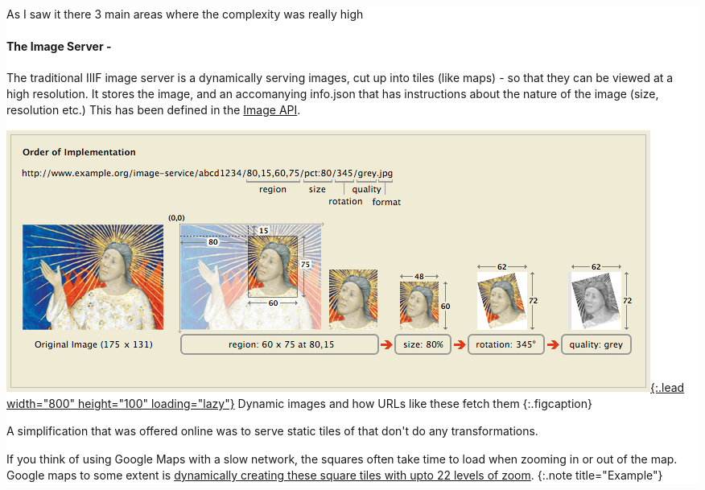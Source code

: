 As I saw it there 3 main areas where the complexity was really high

#### The Image Server - 

The traditional IIIF image server is a dynamically serving images, cut up into tiles (like maps) - so that they can be viewed at a high resolution. It stores the image, and an accomanying info.json that has instructions about the nature of the image (size, resolution etc.) This has been defined in the [Image API](https://iiif.io/api/image).


<a class="spotlight" href="/assets/img/projects/IIIF%20URL%20processing.png">![Dynamic images and how URLs like these fetch them](/assets/img/projects/IIIF%20URL%20processing.png){:.lead width="800" height="100" loading="lazy"}</a>
Dynamic images and how URLs like these fetch them
{:.figcaption}

A simplification that was offered online was to serve static tiles of that don't do any transformations. 

If you think of using Google Maps with a slow network, the squares often take time to load when zooming in or out of the map. Google maps to some extent is [dynamically creating these square tiles with upto 22 levels of zoom](https://www.youtube.com/watch?v=_do0Mc5uYzs). 
{:.note title="Example"}
